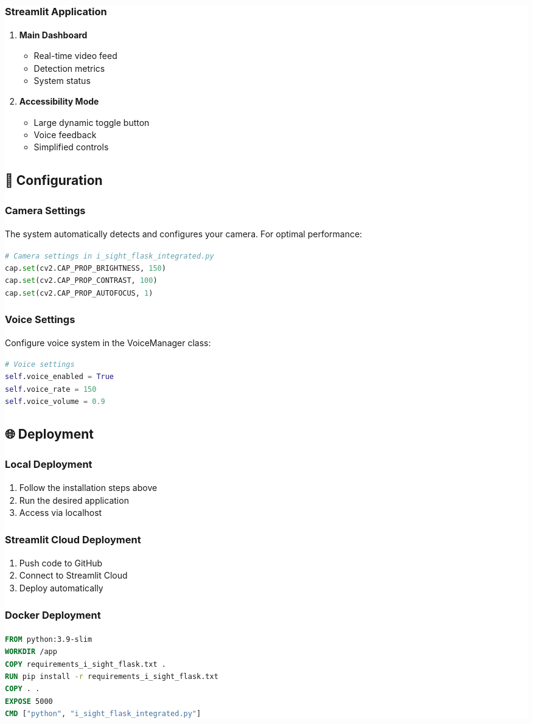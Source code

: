 ### Streamlit Application

1. **Main Dashboard**
   - Real-time video feed
   - Detection metrics
   - System status

2. **Accessibility Mode**
   - Large dynamic toggle button
   - Voice feedback
   - Simplified controls

## 🔧 Configuration

### Camera Settings
The system automatically detects and configures your camera. For optimal performance:

```python
# Camera settings in i_sight_flask_integrated.py
cap.set(cv2.CAP_PROP_BRIGHTNESS, 150)
cap.set(cv2.CAP_PROP_CONTRAST, 100)
cap.set(cv2.CAP_PROP_AUTOFOCUS, 1)
```

### Voice Settings
Configure voice system in the VoiceManager class:

```python
# Voice settings
self.voice_enabled = True
self.voice_rate = 150
self.voice_volume = 0.9
```

## 🌐 Deployment

### Local Deployment
1. Follow the installation steps above
2. Run the desired application
3. Access via localhost

### Streamlit Cloud Deployment
1. Push code to GitHub
2. Connect to Streamlit Cloud
3. Deploy automatically

### Docker Deployment
```dockerfile
FROM python:3.9-slim
WORKDIR /app
COPY requirements_i_sight_flask.txt .
RUN pip install -r requirements_i_sight_flask.txt
COPY . .
EXPOSE 5000
CMD ["python", "i_sight_flask_integrated.py"]
```
